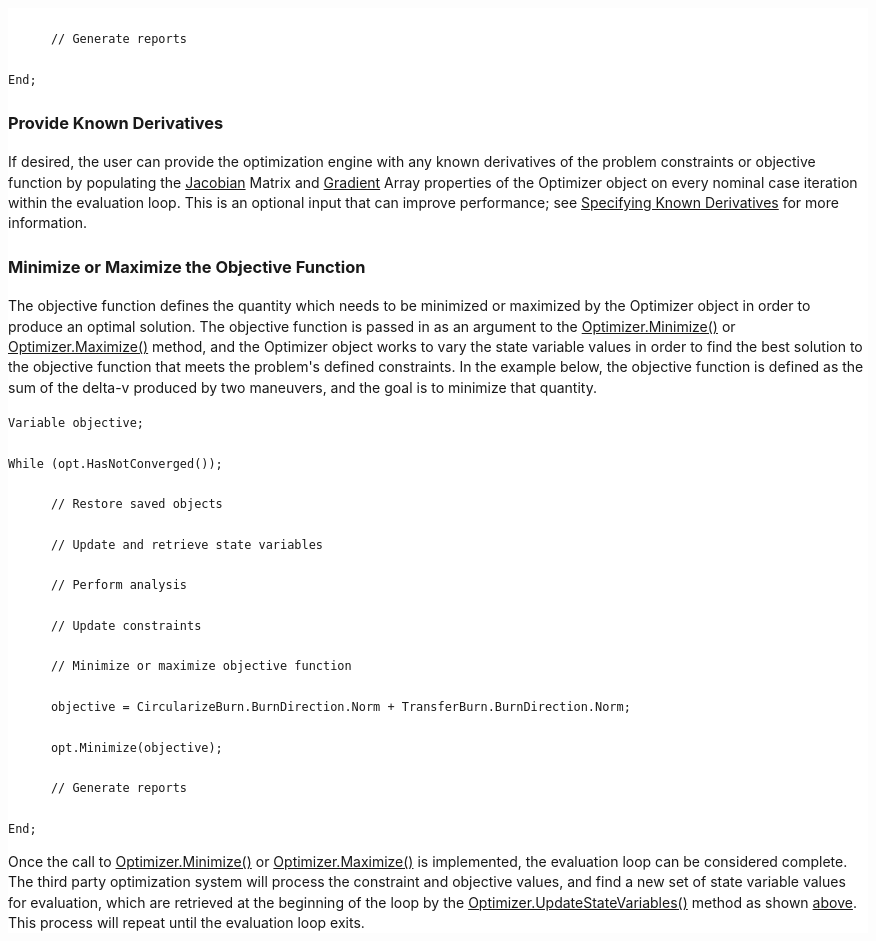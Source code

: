 ```

      // Generate reports

End;
```

### Provide Known Derivatives
If desired, the user can provide the optimization engine with any known derivatives of the problem constraints or objective function by populating the [Jacobian](https://ai-solutions.com/_help_Files/optimizer_jacobian_nanosecond.htm) Matrix and [Gradient](https://ai-solutions.com/_help_Files/optimizer_gradient_nanosecond.htm) Array properties of the Optimizer object on every nominal case iteration within the evaluation loop. This is an optional input that can improve performance; see [Specifying Known Derivatives](https://ai-solutions.com/_help_Files/specifying_known_derivatives.htm) for more information.

### Minimize or Maximize the Objective Function
The objective function defines the quantity which needs to be minimized or maximized by the Optimizer object in order to produce an optimal solution. The objective function is passed in as an argument to the [Optimizer.Minimize()](https://ai-solutions.com/_help_Files/optimizer_minimize_nanosecond.htm) or [Optimizer.Maximize()](https://ai-solutions.com/_help_Files/optimizer_maximize_nanosecond.htm) method, and the Optimizer object works to vary the state variable values in order to find the best solution to the objective function that meets the problem's defined constraints. In the example below, the objective function is defined as the sum of the delta-v produced by two maneuvers, and the goal is to minimize that quantity.

```
Variable objective;

While (opt.HasNotConverged());

      // Restore saved objects

      // Update and retrieve state variables

      // Perform analysis

      // Update constraints

      // Minimize or maximize objective function

      objective = CircularizeBurn.BurnDirection.Norm + TransferBurn.BurnDirection.Norm;

      opt.Minimize(objective);

      // Generate reports

End;
```

Once the call to [Optimizer.Minimize()](https://ai-solutions.com/_help_Files/optimizer_minimize_nanosecond.htm) or [Optimizer.Maximize()](https://ai-solutions.com/_help_Files/optimizer_maximize_nanosecond.htm) is implemented, the evaluation loop can be considered complete. The third party optimization system will process the constraint and objective values, and find a new set of state variable values for evaluation, which are retrieved at the beginning of the loop by the [Optimizer.UpdateStateVariables()](https://ai-solutions.com/_help_Files/optimizer_updatestatevariables_nanosecond.htm) method as shown [above](https://ai-solutions.com/_help_Files/using_the_optimizer.htm#achr_updatestatevariables). This process will repeat until the evaluation loop exits.
